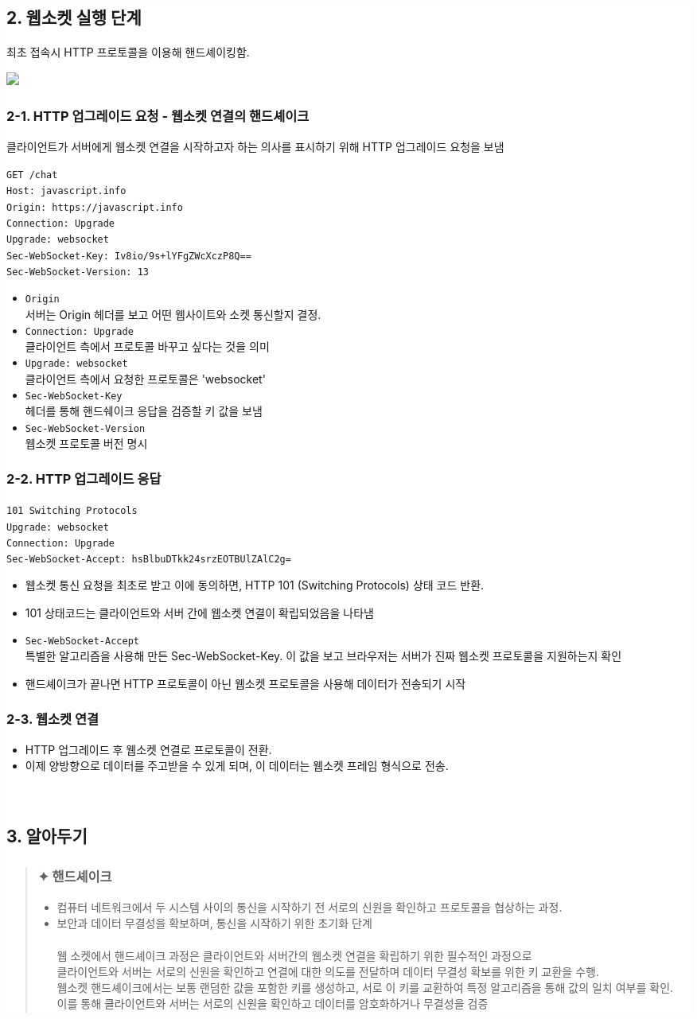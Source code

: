 ## 2. 웹소켓 실행 단계
최초 접속시 HTTP 프로토콜을 이용해 핸드셰이킹함. 

<image src="https://velog.velcdn.com/images/miniso/post/ac94a389-c39d-4622-8301-019a0a0ba661/image.jpg" width="600px">

### 2-1. HTTP 업그레이드 요청 - 웹소켓 연결의 핸드셰이크
클라이언트가 서버에게 웹소켓 연결을 시작하고자 하는 의사를 표시하기 위해 HTTP 업그레이드 요청을 보냄
```
GET /chat
Host: javascript.info
Origin: https://javascript.info
Connection: Upgrade
Upgrade: websocket
Sec-WebSocket-Key: Iv8io/9s+lYFgZWcXczP8Q==
Sec-WebSocket-Version: 13
```
- `Origin` <br/>
    서버는 Origin 헤더를 보고 어떤 웹사이트와 소켓 통신할지 결정.
- `Connection: Upgrade`<br/> 
    클라이언트 측에서 프로토콜 바꾸고 싶다는 것을 의미
- `Upgrade: websocket`<br/>
    클라이언트 측에서 요청한 프로토콜은 'websocket'
- `Sec-WebSocket-Key` <br/>
    헤더를 통해 핸드쉐이크 응답을 검증할 키 값을 보냄
- `Sec-WebSocket-Version` <br/>
    웹소켓 프로토콜 버전 명시 

### 2-2. HTTP 업그레이드 응답
```
101 Switching Protocols
Upgrade: websocket
Connection: Upgrade
Sec-WebSocket-Accept: hsBlbuDTkk24srzEOTBUlZAlC2g=
```
- 웹소켓 통신 요청을 최초로 받고 이에 동의하면, HTTP 101 (Switching Protocols) 상태 코드 반환. 
- 101 상태코드는 클라이언트와 서버 간에 웹소켓 연결이 확립되었음을 나타냄

- `Sec-WebSocket-Accept`<br/>
특별한 알고리즘을 사용해 만든 Sec-WebSocket-Key. 이 값을 보고 브라우저는 서버가 진짜 웹소켓 프로토콜을 지원하는지 확인
- 핸드셰이크가 끝나면 HTTP 프로토콜이 아닌 웹소켓 프로토콜을 사용해 데이터가 전송되기 시작

### 2-3. 웹소켓 연결 
- HTTP 업그레이드 후 웹소켓 연결로 프로토콜이 전환.
- 이제 양방향으로 데이터를 주고받을 수 있게 되며, 이 데이터는 웹소켓 프레임 형식으로 전송.


<br/>

## 3. 알아두기
> ### ✦ 핸드셰이크
> - 컴퓨터 네트워크에서 두 시스템 사이의 통신을 시작하기 전 서로의 신원을 확인하고 프로토콜을 협상하는 과정.
> - 보안과 데이터 무결성을 확보하며, 통신을 시작하기 위한 초기화 단계 <br/><br/>
웹 소켓에서 핸드셰이크 과정은 클라이언트와 서버간의 웹소켓 연결을 확립하기 위한 필수적인 과정으로<br/>
클라이언트와 서버는 서로의 신원을 확인하고 연결에 대한 의도를 전달하며 데이터 무결성 확보를 위한 키 교환을 수행.<br/> 
웹소켓 핸드셰이크에서는 보통 랜덤한 값을 포함한 키를 생성하고, 서로 이 키를 교환하여 특정 알고리즘을 통해 값의 일치 여부를 확인.<br/> 이를 통해 클라이언트와 서버는 서로의 신원을 확인하고 데이터를 암호화하거나 무결성을 검증
